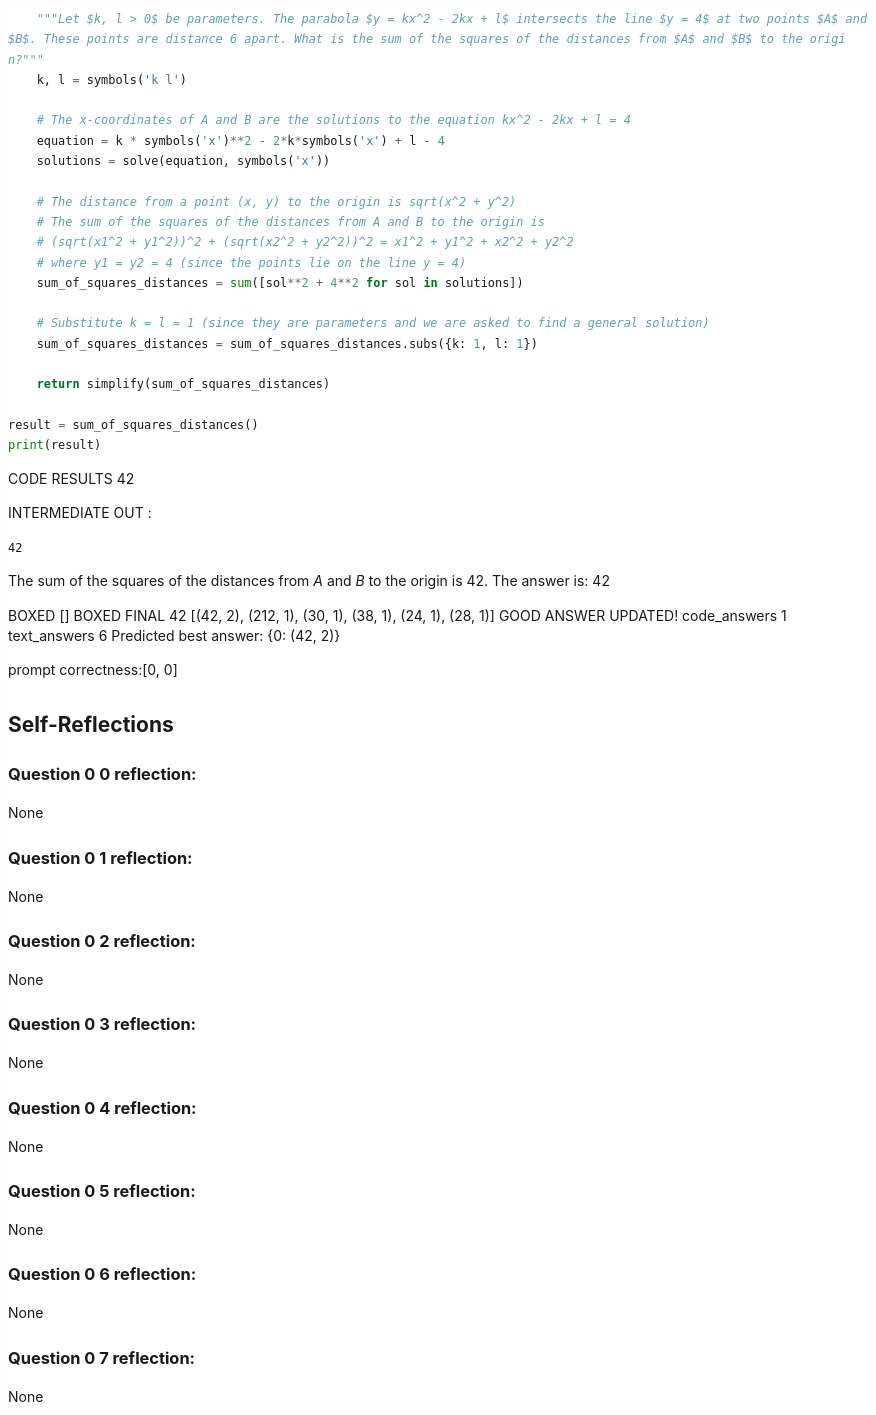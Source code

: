```python
    """Let $k, l > 0$ be parameters. The parabola $y = kx^2 - 2kx + l$ intersects the line $y = 4$ at two points $A$ and $B$. These points are distance 6 apart. What is the sum of the squares of the distances from $A$ and $B$ to the origin?"""
    k, l = symbols('k l')

    # The x-coordinates of A and B are the solutions to the equation kx^2 - 2kx + l = 4
    equation = k * symbols('x')**2 - 2*k*symbols('x') + l - 4
    solutions = solve(equation, symbols('x'))

    # The distance from a point (x, y) to the origin is sqrt(x^2 + y^2)
    # The sum of the squares of the distances from A and B to the origin is
    # (sqrt(x1^2 + y1^2))^2 + (sqrt(x2^2 + y2^2))^2 = x1^2 + y1^2 + x2^2 + y2^2
    # where y1 = y2 = 4 (since the points lie on the line y = 4)
    sum_of_squares_distances = sum([sol**2 + 4**2 for sol in solutions])

    # Substitute k = l = 1 (since they are parameters and we are asked to find a general solution)
    sum_of_squares_distances = sum_of_squares_distances.subs({k: 1, l: 1})

    return simplify(sum_of_squares_distances)

result = sum_of_squares_distances()
print(result)
```

CODE RESULTS 42

INTERMEDIATE OUT :
```output
42
```
The sum of the squares of the distances from $A$ and $B$ to the origin is $42$. The answer is: $42$

BOXED []
BOXED FINAL 42
[(42, 2), (212, 1), (30, 1), (38, 1), (24, 1), (28, 1)]
GOOD ANSWER UPDATED!
code_answers 1 text_answers 6
Predicted best answer: {0: (42, 2)}

prompt correctness:[0, 0]

## Self-Reflections

### Question 0 0 reflection:
None
### Question 0 1 reflection:
None
### Question 0 2 reflection:
None
### Question 0 3 reflection:
None
### Question 0 4 reflection:
None
### Question 0 5 reflection:
None
### Question 0 6 reflection:
None
### Question 0 7 reflection:
None